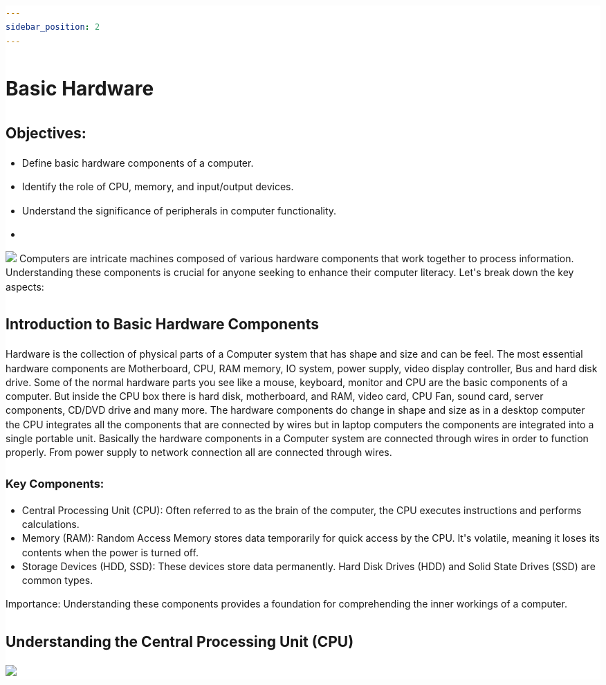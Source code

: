 ```yaml
---
sidebar_position: 2
---
```


# Basic Hardware

## Objectives:

- Define basic hardware components of a computer.
- Identify the role of CPU, memory, and input/output devices.
- Understand the significance of peripherals in computer functionality.

-

![](https://lh7-us.googleusercontent.com/sDuX2d72aY3GvrmkZ0y2Q_rF1gMSw4B5Ay1hGZ4XUhrstg-2ItKIcgHsIOsle-qFseBNkp7t6aZ3PC3LoHY-Ph6JfkEtaKRJ3xEZOV5ikuQP-Jl3pjLvPV-CtDxCc0iNmHYPz3M6mNEZNmWe-H1t7j0)
Computers are intricate machines composed of various hardware components that work together to process information. Understanding these components is crucial for anyone seeking to enhance their computer literacy. Let's break down the key aspects:

## Introduction to Basic Hardware Components

Hardware is the collection of physical parts of a Computer system that has shape and size and can be feel. The most essential hardware components are Motherboard, CPU, RAM memory, IO system, power supply, video display controller, Bus and hard disk drive. Some of the normal hardware parts you see like a mouse, keyboard, monitor and CPU are the basic components of a computer. But inside the CPU box there is hard disk, motherboard, and RAM, video card, CPU Fan, sound card, server components, CD/DVD drive and many more. The hardware components do change in shape and size as in a desktop computer the CPU integrates all the components that are connected by wires but in laptop computers the components are integrated into a single portable unit. Basically the hardware components in a Computer system are connected through wires in order to function properly. From power supply to network connection all are connected through wires.

### Key Components:

- Central Processing Unit (CPU): Often referred to as the brain of the computer, the CPU executes instructions and performs calculations.
- Memory (RAM): Random Access Memory stores data temporarily for quick access by the CPU. It's volatile, meaning it loses its contents when the power is turned off.
- Storage Devices (HDD, SSD): These devices store data permanently. Hard Disk Drives (HDD) and Solid State Drives (SSD) are common types.

Importance: Understanding these components provides a foundation for comprehending the inner workings of a computer.

## Understanding the Central Processing Unit (CPU)

![](https://lh7-us.googleusercontent.com/IurlKEPCx1I5tr9RqqkVcvje0UFe7XARDCNbdFZ9fw5yKKdi_WcEZm1cTFlAX0MEsU-JaMnGAZKbfvxizvVBhB5_55q8RhUPizSwPbM2jIw90OVrhpOxLJntSYBpnMop6A_9yEBrrJ1svUYui_mSSuc)
